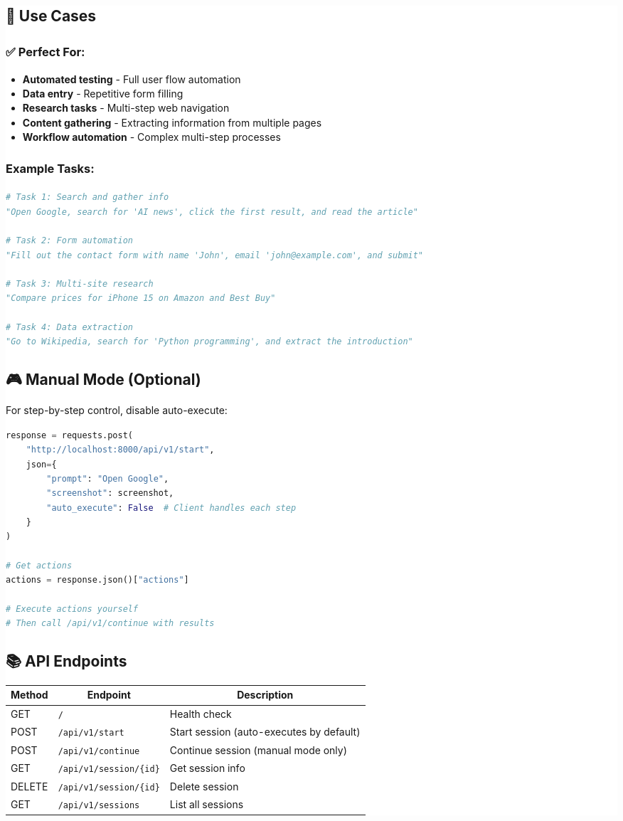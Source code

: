 ## 🎯 Use Cases

### ✅ Perfect For:
- **Automated testing** - Full user flow automation
- **Data entry** - Repetitive form filling
- **Research tasks** - Multi-step web navigation
- **Content gathering** - Extracting information from multiple pages
- **Workflow automation** - Complex multi-step processes

### Example Tasks:
```python
# Task 1: Search and gather info
"Open Google, search for 'AI news', click the first result, and read the article"

# Task 2: Form automation
"Fill out the contact form with name 'John', email 'john@example.com', and submit"

# Task 3: Multi-site research
"Compare prices for iPhone 15 on Amazon and Best Buy"

# Task 4: Data extraction
"Go to Wikipedia, search for 'Python programming', and extract the introduction"
```

## 🎮 Manual Mode (Optional)

For step-by-step control, disable auto-execute:

```python
response = requests.post(
    "http://localhost:8000/api/v1/start",
    json={
        "prompt": "Open Google",
        "screenshot": screenshot,
        "auto_execute": False  # Client handles each step
    }
)

# Get actions
actions = response.json()["actions"]

# Execute actions yourself
# Then call /api/v1/continue with results
```

## 📚 API Endpoints

| Method | Endpoint | Description |
|--------|----------|-------------|
| GET | `/` | Health check |
| POST | `/api/v1/start` | Start session (auto-executes by default) |
| POST | `/api/v1/continue` | Continue session (manual mode only) |
| GET | `/api/v1/session/{id}` | Get session info |
| DELETE | `/api/v1/session/{id}` | Delete session |
| GET | `/api/v1/sessions` | List all sessions |
